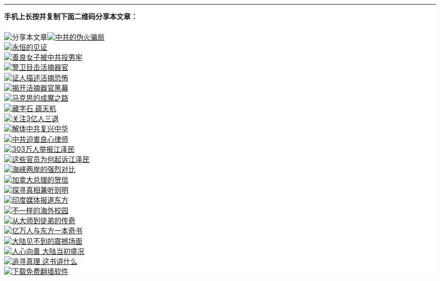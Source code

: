 <hr>    <strong>手机上长按并复制下面二维码分享本文章：</strong><br><br><img src="http://www.szzd.org/v.php?action=qrcode&url=/gb/14/11/7/n4290867.md%231" title="分享本文章"></td><td valign=TOP><a href="/gb/16/1/21/n4622075.md?dfh#1" target="_blank"><img src="https://raw.githubusercontent.com/uzxpls3131/djy/master/gb/300/wei-f1.jpg" title="中共的伪火骗局"  alt="中共的伪火骗局"></a><br><a href="https://github.com/uzxpls3131/www/blob/master/README.md?dfh#9" target="_blank"><img src="https://raw.githubusercontent.com/uzxpls3131/djy/master/gb/300/yong-h.jpg" title="永恒的见证"  alt="永恒的见证"></a><br><a href="/gb/13/9/29/n3974789.md?dfh#1" target="_blank"><img src="https://raw.githubusercontent.com/uzxpls3131/djy/master/gb/300/shang-lnz.jpg" title="善良女子被中共投男牢"  alt="善良女子被中共投男牢"></a><br><a href="/gb/16/3/16/n4663449.md?dfh#1" target="_blank"><img src="https://raw.githubusercontent.com/uzxpls3131/djy/master/gb/300/huo-z3.jpg" title="警卫目击活摘器官"  alt="警卫目击活摘器官"></a><br><a href="/gb/16/8/7/n8177641.md?dfh#1" target="_blank"><img src="https://raw.githubusercontent.com/uzxpls3131/djy/master/gb/300/huo-z4.jpg" title="证人描述活摘恐怖"  alt="证人描述活摘恐怖"></a><br><a href="/gb/10/4/19/n2881569.md?dfh#1" target="_blank"><img src="https://raw.githubusercontent.com/uzxpls3131/djy/master/gb/300/huo-z1.jpg" title="揭开活摘器官黑幕"  alt="揭开活摘器官黑幕"></a><br><a href="/gb/10/11/7/n3077476.md?dfh#1" target="_blank"><img src="https://raw.githubusercontent.com/uzxpls3131/djy/master/gb/300/ma-ks.jpg" title="马克思的成魔之路"  alt="马克思的成魔之路"></a><br><a href="/gb/14/6/9/n4173977.md?dfh#1" target="_blank"><img src="https://raw.githubusercontent.com/uzxpls3131/djy/master/gb/300/chang-zs.jpg" title="藏字石 蕴天机"  alt="藏字石 蕴天机"></a><br><a href="/gb/18/5/10/n10381511.md?dfh#1" target="_blank"><img src="https://raw.githubusercontent.com/uzxpls3131/djy/master/gb/300/st1.jpg" title="关注3亿人三退"  alt="关注3亿人三退"></a><br><a href="/gb/18/3/21/n10237682.md?dfh#1" target="_blank"><img src="https://raw.githubusercontent.com/uzxpls3131/djy/master/gb/300/jie-t.jpg" title="解体中共复兴中华"  alt="解体中共复兴中华"></a><br><a href="/gb/9/2/9/n2422991.md?dfh#1" target="_blank"><img src="https://raw.githubusercontent.com/uzxpls3131/djy/master/gb/300/gao-zs.jpg" title="中共迫害良心律师"  alt="中共迫害良心律师"></a><br><a href="/gb/18/12/9/n10900044.md?dfh#1" target="_blank"><img src="https://raw.githubusercontent.com/uzxpls3131/djy/master/gb/300/sj1.jpg" title="303万人举报江泽民"  alt="303万人举报江泽民"></a><br><a href="/gb/18/8/28/n10672014.md?dfh#1" target="_blank"><img src="https://raw.githubusercontent.com/uzxpls3131/djy/master/gb/300/sj2.jpg" title="这些官员为何起诉江泽民"  alt="这些官员为何起诉江泽民"></a><br><a href="/gb/8/12/18/n2367165.md?dfh#1" target="_blank"><img src="https://raw.githubusercontent.com/uzxpls3131/djy/master/gb/300/liangan.jpg" title="海峡两岸的强烈对比"  alt="海峡两岸的强烈对比"></a><br><a href="/gb/15/12/10/n4593139.md?dfh#1" target="_blank"><img src="https://raw.githubusercontent.com/uzxpls3131/djy/master/gb/300/jia-ndzl.jpg" title="加拿大总理的贺信"  alt="加拿大总理的贺信"></a><br><a href="/gb/11/6/17/n3289382.md?dfh#1" target="_blank"><img src="https://raw.githubusercontent.com/uzxpls3131/djy/master/gb/300/xiao-wd.jpg" title="探寻真相兼听则明"  alt="探寻真相兼听则明"></a><br><a href="/gb/18/10/27/n10812623.md?dfh#1" target="_blank"><img src="https://raw.githubusercontent.com/uzxpls3131/djy/master/gb/300/yindu.jpg" title="印度媒体报道东方"  alt="印度媒体报道东方"></a><br><a href="/gb/18/6/9/n10469652.md?dfh#1" target="_blank"><img src="https://raw.githubusercontent.com/uzxpls3131/djy/master/gb/300/xie-j.jpg" title="不一样的海外校园"  alt="不一样的海外校园"></a><br><a href="/gb/7/4/5/n1669415.md?dfh#1" target="_blank"><img src="https://raw.githubusercontent.com/uzxpls3131/djy/master/gb/300/li-up.jpg" title="从大师到徒弟的传奇"  alt="从大师到徒弟的传奇"></a><br><a href="/gb/17/5/26/n9191512.md?dfh#1" target="_blank"><img src="https://raw.githubusercontent.com/uzxpls3131/djy/master/gb/300/zfl2.jpg" title="亿万人与东方一本奇书"  alt="亿万人与东方一本奇书"></a><br><a href="/gb/13/11/27/n4020290.md?dfh#1" target="_blank"><img src="https://raw.githubusercontent.com/uzxpls3131/djy/master/gb/300/zhen-h.jpg" title="大陆见不到的震撼场面"  alt="大陆见不到的震撼场面"></a><br><a href="/gb/15/7/17/n4482910.md?dfh#1" target="_blank"><img src="https://raw.githubusercontent.com/uzxpls3131/djy/master/gb/300/dalu-sk.jpg" title="人心向善 大陆当初盛况"  alt="人心向善 大陆当初盛况"></a><br><a href="/gb/19/1/5/n10955468.md?dfh#1" target="_blank"><img src="https://raw.githubusercontent.com/uzxpls3131/djy/master/gb/300/zfl1.jpg" title="追寻真理 这书讲什么"  alt="追寻真理 这书讲什么"></a><br><a href="https://github.com/bannedbook/fanqiang/wiki" target="_blank"><img src="https://raw.githubusercontent.com/uzxpls3131/djy/master/gb/300/fq1.jpg" title="下载免费翻墙软件"  alt="下载免费翻墙软件"></a><br></td></tr></table>